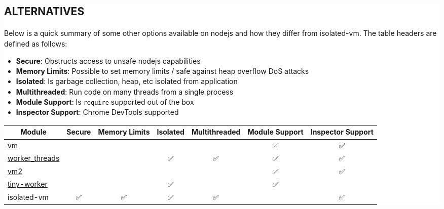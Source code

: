 ALTERNATIVES
------------

Below is a quick summary of some other options available on nodejs and how they differ from
isolated-vm. The table headers are defined as follows:

* **Secure**: Obstructs access to unsafe nodejs capabilities
* **Memory Limits**: Possible to set memory limits / safe against heap overflow DoS attacks
* **Isolated**: Is garbage collection, heap, etc isolated from application
* **Multithreaded**: Run code on many threads from a single process
* **Module Support**: Is `require` supported out of the box
* **Inspector Support**: Chrome DevTools supported

| Module                                                                       | Secure | Memory Limits | Isolated | Multithreaded | Module Support | Inspector Support |
| ---------------------------------------------------------------------------- | :----: | :-----------: | :------: | :-----------: | :------------: | :---------------: |
| [vm](https://nodejs.org/api/vm.html)                                         |        |               |          |               |       ✅       |        ✅         |
| [worker_threads](https://nodejs.org/api/worker_threads.html)                 |        |               |    ✅    |      ✅       |       ✅       |        ✅         |
| [vm2](https://github.com/patriksimek/vm2)                                    |       |               |          |               |       ✅       |        ✅         |
| [tiny-worker](https://github.com/avoidwork/tiny-worker)                      |        |               |    ✅    |               |       ✅       |                   |
| isolated-vm                                                                  |   ✅   |       ✅      |    ✅    |      ✅       |                |        ✅         |
